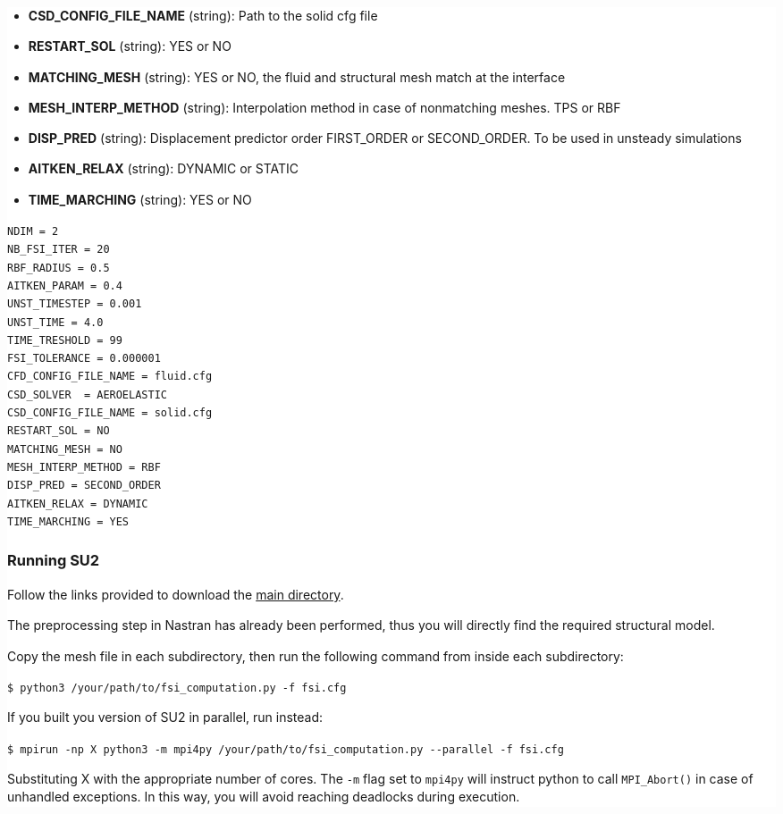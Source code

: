 * __CSD_CONFIG_FILE_NAME__ (string): Path to the solid cfg file

* __RESTART_SOL__ (string): YES or NO

* __MATCHING_MESH__ (string): YES or NO, the fluid and structural mesh match at the interface

* __MESH_INTERP_METHOD__ (string): Interpolation method in case of nonmatching meshes. TPS or RBF

* __DISP_PRED__ (string): Displacement predictor order FIRST_ORDER or SECOND_ORDER. To be used in unsteady simulations
                    
* __AITKEN_RELAX__ (string): DYNAMIC or STATIC
                       
* __TIME_MARCHING__ (string): YES or NO

```
NDIM = 2
NB_FSI_ITER = 20
RBF_RADIUS = 0.5
AITKEN_PARAM = 0.4
UNST_TIMESTEP = 0.001
UNST_TIME = 4.0
TIME_TRESHOLD = 99
FSI_TOLERANCE = 0.000001
CFD_CONFIG_FILE_NAME = fluid.cfg
CSD_SOLVER  = AEROELASTIC
CSD_CONFIG_FILE_NAME = solid.cfg
RESTART_SOL = NO
MATCHING_MESH = NO
MESH_INTERP_METHOD = RBF
DISP_PRED = SECOND_ORDER
AITKEN_RELAX = DYNAMIC
TIME_MARCHING = YES
```
### Running SU2

Follow the links provided to download the [main directory](https://github.com/su2code/Tutorials/tree/master/multiphysics/unsteady_fsi_python).

The preprocessing step in Nastran has already been performed, thus you will directly find the required structural model.

Copy the mesh file in each subdirectory, then run the following command from inside each subdirectory:

```
$ python3 /your/path/to/fsi_computation.py -f fsi.cfg
```

If you built you version of SU2 in parallel, run instead:

```
$ mpirun -np X python3 -m mpi4py /your/path/to/fsi_computation.py --parallel -f fsi.cfg
```

Substituting X with the appropriate number of cores. The ```-m``` flag set to ```mpi4py``` will instruct python to call ```MPI_Abort()``` in case of unhandled exceptions. In this way, you will avoid reaching deadlocks during execution.
